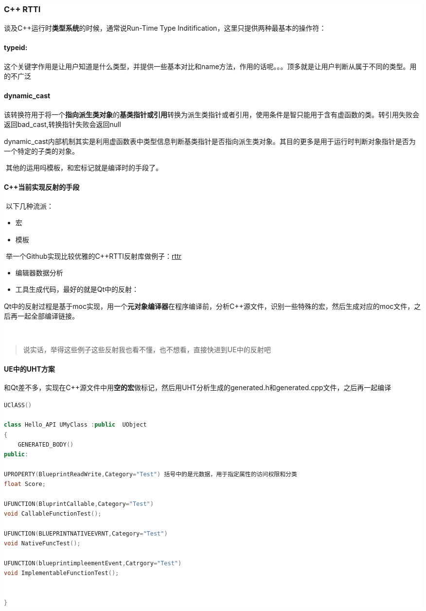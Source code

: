 

### C++ RTTI

谈及C++运行时**类型系统**的时候，通常说Run-Time Type Inditification，这里只提供两种最基本的操作符：

#### typeid:

​	这个关键字作用是让用户知道是什么类型，并提供一些基本对比和name方法，作用的话呢。。。顶多就是让用户判断从属于不同的类型。用的不广泛



####  dynamic_cast

​	该转换符用于将一个**指向派生类对象**的**基类指针或引用**转换为派生类指针或者引用，使用条件是智只能用于含有虚函数的类。转引用失败会返回bad_cast,转换指针失败会返回null

​	dynamic_cast内部机制其实是利用虚函数表中类型信息判断基类指针是否指向派生类对象。其目的更多是用于运行时判断对象指针是否为一个特定的子类的对象。

​	其他的运用吗模板，和宏标记就是编译时的手段了。



#### C++当前实现反射的手段

​	以下几种流派：

- 宏

- 模板

​	举一个Github实现比较优雅的C++RTTI反射库做例子：[rttr](https://link.zhihu.com/?target=https%3A//github.com/rttrorg/rttr)

- 编辑器数据分析

- 工具生成代码，最好的就是Qt中的反射：

​	Qt中的反射过程是基于moc实现，用一个**元对象编译器**在程序编译前，分析C++源文件，识别一些特殊的宏，然后生成对应的moc文件，之后再一起全部编译链接。



​	

> 说实话，举得这些例子这些反射我也看不懂，也不想看，直接快进到UE中的反射吧



#### UE中的UHT方案

​	和Qt差不多，实现在C++源文件中用**空的宏**做标记，然后用UHT分析生成的generated.h和generated.cpp文件，之后再一起编译

```c++
UClASS()

class Hello_API UMyClass :public  UObject
{
	GENERATED_BODY()
public:

UPROPERTY(BlueprintReadWrite,Category="Test") 括号中的是元数据，用于指定属性的访问权限和分类
float Score;

UFUNCTION(BluprintCallable,Category="Test")
void CallableFunctionTest();

UFUNCTION(BLUEPRINTNATIVEEVRNT,Category="Test")
void NativeFuncTest();

UFUNCTION(blueprintimpleementEvent,Catrgory="Test")
void ImplementableFunctionTest();


}


```